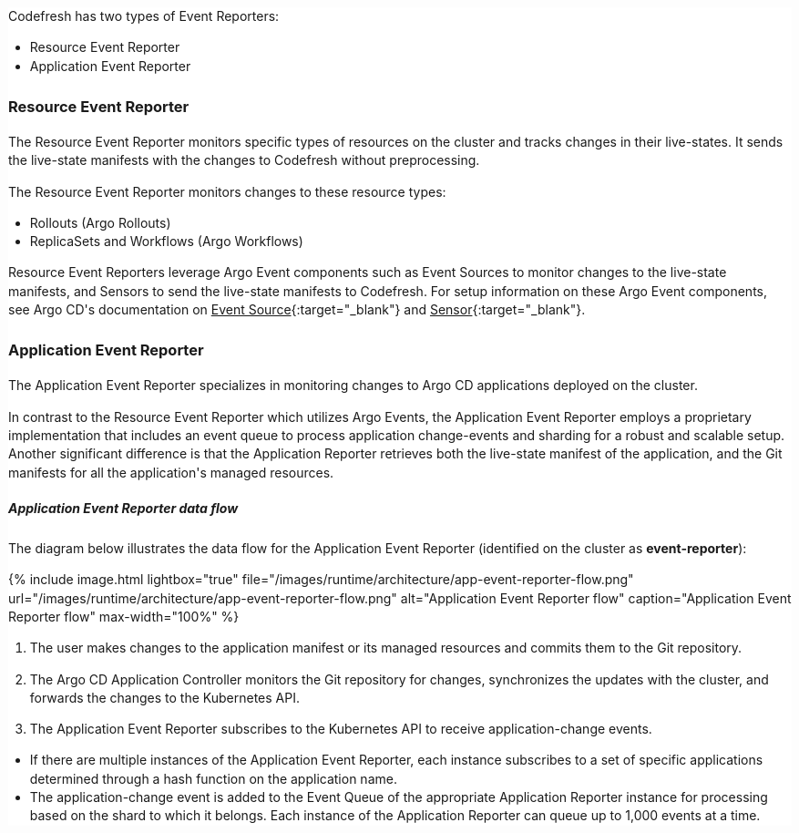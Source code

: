 Codefresh has two types of Event Reporters:
* Resource Event Reporter
* Application Event Reporter

### Resource Event Reporter
The Resource Event Reporter monitors specific types of resources on the cluster and tracks changes in their live-states. It sends the live-state manifests with the changes to Codefresh without preprocessing.  

The Resource Event Reporter monitors changes to these resource types:
* Rollouts (Argo Rollouts)
* ReplicaSets and Workflows (Argo Workflows)

Resource Event Reporters leverage Argo Event components such as Event Sources to monitor changes to the live-state manifests, and Sensors to send the live-state manifests to Codefresh. For setup information on these Argo Event components, see Argo CD's documentation on [Event Source](https://argoproj.github.io/argo-events/concepts/event_source/){:target="\_blank"} and [Sensor](https://argoproj.github.io/argo-events/concepts/sensor/){:target="\_blank"}.

### Application Event Reporter
The Application Event Reporter specializes in monitoring changes to Argo CD applications deployed on the cluster. 

In contrast to the Resource Event Reporter which utilizes Argo Events, the Application Event Reporter employs a proprietary implementation that includes an event queue to process application change-events and sharding for a robust and scalable setup. Another significant difference is that the Application Reporter retrieves both the live-state manifest of the application, and the Git manifests for all the application's managed resources. 

##### Application Event Reporter data flow
The diagram below illustrates the data flow for the Application Event Reporter (identified on the cluster as **event-reporter**):

{% include
   image.html
   lightbox="true"
   file="/images/runtime/architecture/app-event-reporter-flow.png"
 url="/images/runtime/architecture/app-event-reporter-flow.png"
  alt="Application Event Reporter flow"
  caption="Application Event Reporter flow"
  max-width="100%"
%}


1. The user makes changes to the application manifest or its managed resources and commits them to the Git repository.

1. The Argo CD Application Controller monitors the Git repository for changes, synchronizes the updates with the cluster, and forwards the changes to the Kubernetes API.

1. The Application Event Reporter subscribes to the Kubernetes API to receive application-change events. 
  * If there are multiple instances of the Application Event Reporter, each instance subscribes to a set of specific applications determined through a hash function on the application name.
  * The application-change event is added to the Event Queue of the appropriate Application Reporter instance for processing based on the shard to which it belongs.  Each instance of the Application Reporter can queue up to 1,000 events at a time.
  